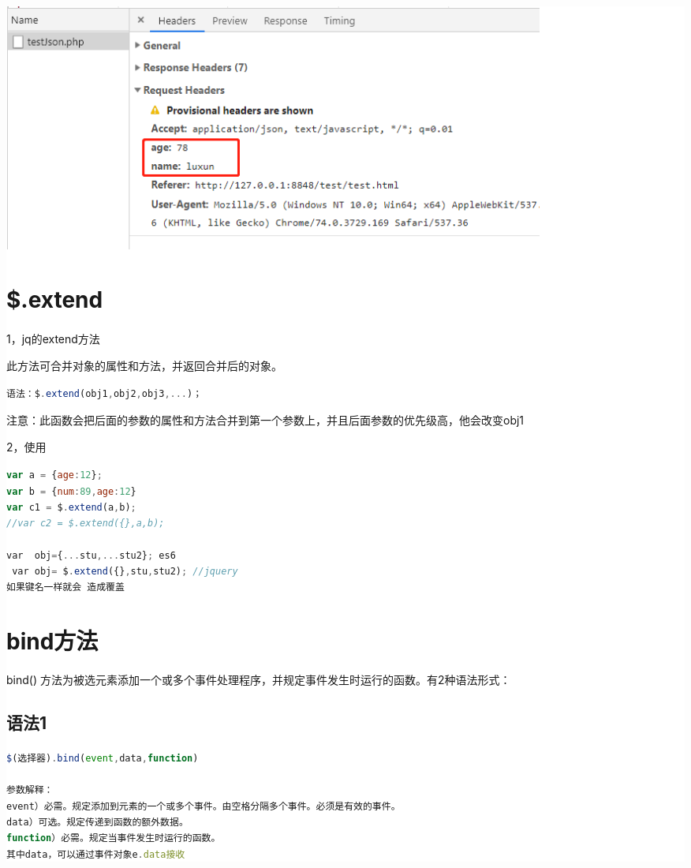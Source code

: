 ![1683161215071](images/1683161215071.png)

# $.extend

1，jq的extend方法

此方法可合并对象的属性和方法，并返回合并后的对象。

```javascript
语法：$.extend(obj1,obj2,obj3,...)；
```

注意：此函数会把后面的参数的属性和方法合并到第一个参数上，并且后面参数的优先级高，他会改变obj1

2，使用

```javascript
var a = {age:12};
var b = {num:89,age:12}
var c1 = $.extend(a,b);
//var c2 = $.extend({},a,b);

var  obj={...stu,...stu2}; es6
 var obj= $.extend({},stu,stu2); //jquery
如果键名一样就会 造成覆盖
```



# bind方法

bind() 方法为被选元素添加一个或多个事件处理程序，并规定事件发生时运行的函数。有2种语法形式：

## **语法1**

```javascript
$(选择器).bind(event,data,function)

参数解释：
event）必需。规定添加到元素的一个或多个事件。由空格分隔多个事件。必须是有效的事件。
data）可选。规定传递到函数的额外数据。
function）必需。规定当事件发生时运行的函数。
其中data，可以通过事件对象e.data接收
```

